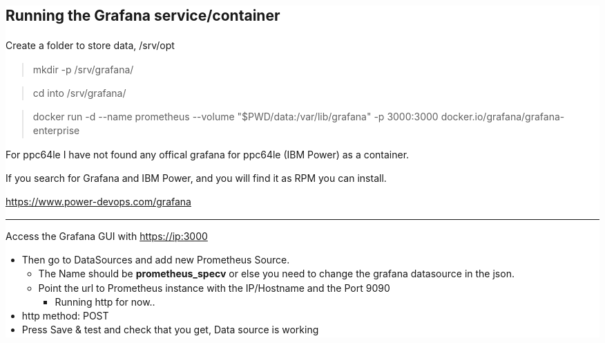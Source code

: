 ## Running the Grafana service/container

Create a folder to store data, /srv/opt

> mkdir -p /srv/grafana/

> cd into /srv/grafana/

> docker run -d --name prometheus --volume "$PWD/data:/var/lib/grafana" -p 3000:3000 docker.io/grafana/grafana-enterprise

For ppc64le
I have not found any offical grafana for ppc64le (IBM Power) as a container.

If you search for Grafana and IBM Power, and you will find it as RPM you can install.

<https://www.power-devops.com/grafana>

------------
Access the Grafana GUI with <https://ip:3000>

- Then go to DataSources and add new Prometheus Source.
  - The Name should be **prometheus_specv** or else you need to change the grafana   datasource in the json.
  - Point the url to Prometheus instance with the IP/Hostname and the Port 9090
    - Running http for now..
- http method: POST
- Press Save & test and check that you get, Data source is working
